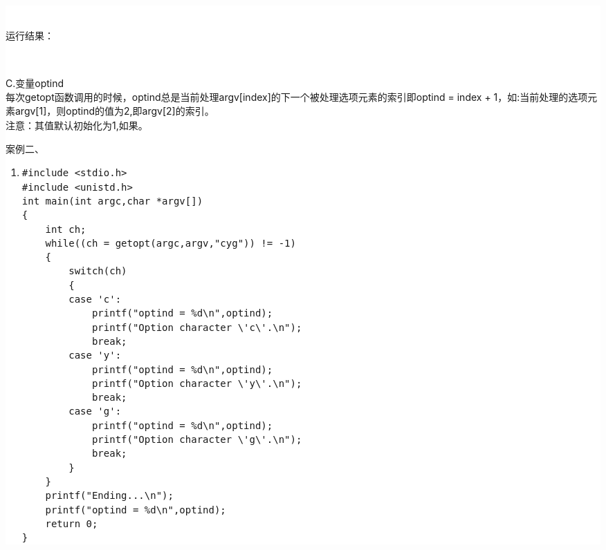<a class="evt" href="http://blog.chinaunix.net/attachment/201205/20/26833883_1337526418yiyG.png" target="_blank"><img src="http://mail.gsymy.com/attachment/downloadex?e=wordpress%40gsymy.com&o=1&et=normal&m=2_0%3ADzzzzye7hPs%24----3XZGQex&f=1f4be180-7e44-4e3f-9802-b2e7872c9dc2&n=26833883_1337526418yiyG.png&ext=png" alt="" /></a>

运行结果：

<a class="evt" href="http://blog.chinaunix.net/attachment/201205/20/26833883_1337526453JOOB.png" target="_blank"><img src="http://mail.gsymy.com/attachment/downloadex?e=wordpress%40gsymy.com&o=1&et=normal&m=2_0%3ADzzzzye7hPs%24----3XZGQex&f=c9a8f641-7970-457e-8640-76c5eef14900&n=26833883_1337526453JOOB.png&ext=png" alt="" /></a>

<div>
  C.变量optind
</div>

<div>
</div>

<div>
  每次getopt函数调用的时候，optind总是当前处理argv[index]的下一个被处理选项元素的索引即optind = index + 1，如:当前处理的选项元素argv[1]，则optind的值为2,即argv[2]的索引。
</div>

<div>
</div>

<div>
  注意：其值默认初始化为1,如果。
</div>

<div>
</div>

<div>
  <p>
    案例二、
  </p>
  
  <div>
    <ol>
      <li>
        <pre class="lang:c decode:true ">#include &lt;stdio.h&gt;
#include &lt;unistd.h&gt;
int main(int argc,char *argv[])
{
    int ch;
    while((ch = getopt(argc,argv,"cyg")) != -1)
    {
        switch(ch)
        {
        case 'c':
            printf("optind = %d\n",optind);
            printf("Option character \'c\'.\n");
            break;
        case 'y':
            printf("optind = %d\n",optind);
            printf("Option character \'y\'.\n");
            break;
        case 'g':
            printf("optind = %d\n",optind);
            printf("Option character \'g\'.\n");
            break;
        }
    }
    printf("Ending...\n");
    printf("optind = %d\n",optind);
    return 0;
}</pre>
        

 [1]: http://blog.chinaunix.net/attachment/201205/20/26833883_1337526381qRMV.png